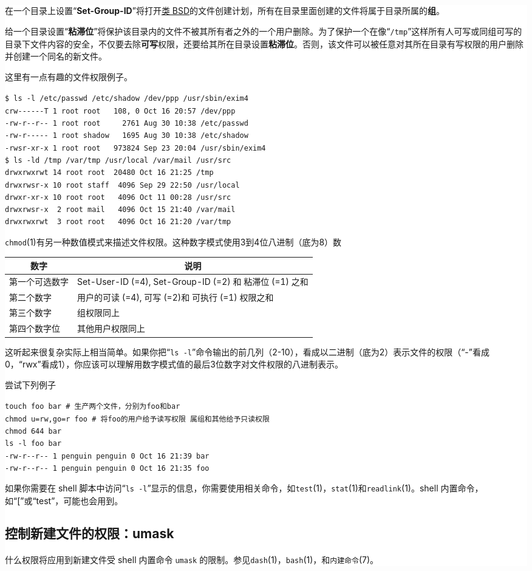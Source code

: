在一个目录上设置“**Set-Group-ID**”将打开[类 BSD](https://zh.wikipedia.org/wiki/Berkeley_Software_Distribution)的文件创建计划，所有在目录里面创建的文件将属于目录所属的**组**。

给一个目录设置“**粘滞位**”将保护该目录内的文件不被其所有者之外的一个用户删除。为了保护一个在像“`/tmp`”这样所有人可写或同组可写的目录下文件内容的安全，不仅要去除**可写**权限，还要给其所在目录设置**粘滞位**。否则，该文件可以被任意对其所在目录有写权限的用户删除并创建一个同名的新文件。

这里有一点有趣的文件权限例子。

```Shell
$ ls -l /etc/passwd /etc/shadow /dev/ppp /usr/sbin/exim4
crw------T 1 root root   108, 0 Oct 16 20:57 /dev/ppp
-rw-r--r-- 1 root root     2761 Aug 30 10:38 /etc/passwd
-rw-r----- 1 root shadow   1695 Aug 30 10:38 /etc/shadow
-rwsr-xr-x 1 root root   973824 Sep 23 20:04 /usr/sbin/exim4
$ ls -ld /tmp /var/tmp /usr/local /var/mail /usr/src
drwxrwxrwt 14 root root  20480 Oct 16 21:25 /tmp
drwxrwsr-x 10 root staff  4096 Sep 29 22:50 /usr/local
drwxr-xr-x 10 root root   4096 Oct 11 00:28 /usr/src
drwxrwsr-x  2 root mail   4096 Oct 15 21:40 /var/mail
drwxrwxrwt  3 root root   4096 Oct 16 21:20 /var/tmp
```

`chmod`(1)有另一种数值模式来描述文件权限。这种数字模式使用3到4位八进制（底为8）数

|数字|说明|
|-|-|
|第一个可选数字|Set-User-ID (=4), Set-Group-ID (=2) 和 粘滞位 (=1) 之和|
|第二个数字|用户的可读 (=4), 可写 (=2)和 可执行 (=1) 权限之和|
|第三个数字|组权限同上|
|第四个数字位|其他用户权限同上|

这听起来很复杂实际上相当简单。如果你把“`ls -l`”命令输出的前几列（2-10），看成以二进制（底为2）表示文件的权限（“-”看成0，“rwx”看成1），你应该可以理解用数字模式值的最后3位数字对文件权限的八进制表示。

尝试下列例子

```Shell
touch foo bar # 生产两个文件，分别为foo和bar
chmod u=rw,go=r foo # 将foo的用户给予读写权限 属组和其他给予只读权限
chmod 644 bar
ls -l foo bar
-rw-r--r-- 1 penguin penguin 0 Oct 16 21:39 bar
-rw-r--r-- 1 penguin penguin 0 Oct 16 21:35 foo
```

如果你需要在 shell 脚本中访问“`ls -l`”显示的信息，你需要使用相关命令，如`test`(1)，`stat`(1)和`readlink`(1)。shell 内置命令，如“[”或“test”，可能也会用到。

## 控制新建文件的权限：umask

什么权限将应用到新建文件受 shell 内置命令 `umask` 的限制。参见`dash`(1)，`bash`(1)，和`内建命令`(7)。
